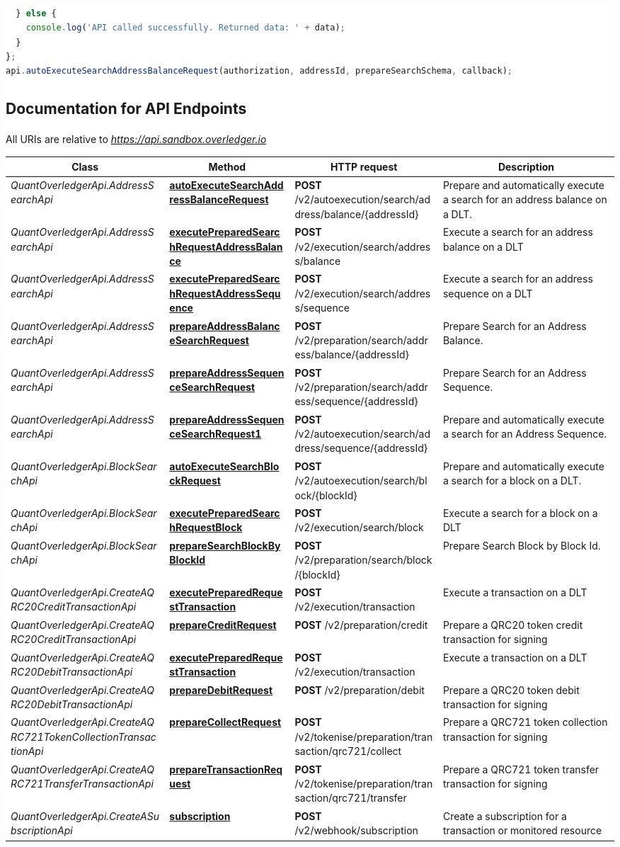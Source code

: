 ```javascript
  } else {
    console.log('API called successfully. Returned data: ' + data);
  }
};
api.autoExecuteSearchAddressBalanceRequest(authorization, addressId, prepareSearchSchema, callback);

```

## Documentation for API Endpoints

All URIs are relative to *https://api.sandbox.overledger.io*

Class | Method | HTTP request | Description
------------ | ------------- | ------------- | -------------
*QuantOverledgerApi.AddressSearchApi* | [**autoExecuteSearchAddressBalanceRequest**](docs/AddressSearchApi.md#autoExecuteSearchAddressBalanceRequest) | **POST** /v2/autoexecution/search/address/balance/{addressId} | Prepare and automatically execute a search for an address balance on a DLT.
*QuantOverledgerApi.AddressSearchApi* | [**executePreparedSearchRequestAddressBalance**](docs/AddressSearchApi.md#executePreparedSearchRequestAddressBalance) | **POST** /v2/execution/search/address/balance | Execute a search for an address balance on a DLT
*QuantOverledgerApi.AddressSearchApi* | [**executePreparedSearchRequestAddressSequence**](docs/AddressSearchApi.md#executePreparedSearchRequestAddressSequence) | **POST** /v2/execution/search/address/sequence | Execute a search for an address sequence on a DLT
*QuantOverledgerApi.AddressSearchApi* | [**prepareAddressBalanceSearchRequest**](docs/AddressSearchApi.md#prepareAddressBalanceSearchRequest) | **POST** /v2/preparation/search/address/balance/{addressId} | Prepare Search for an Address Balance.
*QuantOverledgerApi.AddressSearchApi* | [**prepareAddressSequenceSearchRequest**](docs/AddressSearchApi.md#prepareAddressSequenceSearchRequest) | **POST** /v2/preparation/search/address/sequence/{addressId} | Prepare Search for an Address Sequence.
*QuantOverledgerApi.AddressSearchApi* | [**prepareAddressSequenceSearchRequest1**](docs/AddressSearchApi.md#prepareAddressSequenceSearchRequest1) | **POST** /v2/autoexecution/search/address/sequence/{addressId} | Prepare and automatically execute a search for an Address Sequence.
*QuantOverledgerApi.BlockSearchApi* | [**autoExecuteSearchBlockRequest**](docs/BlockSearchApi.md#autoExecuteSearchBlockRequest) | **POST** /v2/autoexecution/search/block/{blockId} | Prepare and automatically execute a search for a block on a DLT.
*QuantOverledgerApi.BlockSearchApi* | [**executePreparedSearchRequestBlock**](docs/BlockSearchApi.md#executePreparedSearchRequestBlock) | **POST** /v2/execution/search/block | Execute a search for a block on a DLT
*QuantOverledgerApi.BlockSearchApi* | [**prepareSearchBlockByBlockId**](docs/BlockSearchApi.md#prepareSearchBlockByBlockId) | **POST** /v2/preparation/search/block/{blockId} | Prepare Search Block by Block Id.
*QuantOverledgerApi.CreateAQRC20CreditTransactionApi* | [**executePreparedRequestTransaction**](docs/CreateAQRC20CreditTransactionApi.md#executePreparedRequestTransaction) | **POST** /v2/execution/transaction | Execute a transaction on a DLT
*QuantOverledgerApi.CreateAQRC20CreditTransactionApi* | [**prepareCreditRequest**](docs/CreateAQRC20CreditTransactionApi.md#prepareCreditRequest) | **POST** /v2/preparation/credit | Prepare a QRC20 token credit transaction for signing
*QuantOverledgerApi.CreateAQRC20DebitTransactionApi* | [**executePreparedRequestTransaction**](docs/CreateAQRC20DebitTransactionApi.md#executePreparedRequestTransaction) | **POST** /v2/execution/transaction | Execute a transaction on a DLT
*QuantOverledgerApi.CreateAQRC20DebitTransactionApi* | [**prepareDebitRequest**](docs/CreateAQRC20DebitTransactionApi.md#prepareDebitRequest) | **POST** /v2/preparation/debit | Prepare a QRC20 token debit transaction for signing
*QuantOverledgerApi.CreateAQRC721TokenCollectionTransactionApi* | [**prepareCollectRequest**](docs/CreateAQRC721TokenCollectionTransactionApi.md#prepareCollectRequest) | **POST** /v2/tokenise/preparation/transaction/qrc721/collect | Prepare a QRC721 token collection transaction for signing
*QuantOverledgerApi.CreateAQRC721TransferTransactionApi* | [**prepareTransactionRequest**](docs/CreateAQRC721TransferTransactionApi.md#prepareTransactionRequest) | **POST** /v2/tokenise/preparation/transaction/qrc721/transfer | Prepare a QRC721 token transfer transaction for signing
*QuantOverledgerApi.CreateASubscriptionApi* | [**subscription**](docs/CreateASubscriptionApi.md#subscription) | **POST** /v2/webhook/subscription | Create a subscription for a transaction or monitored resource 